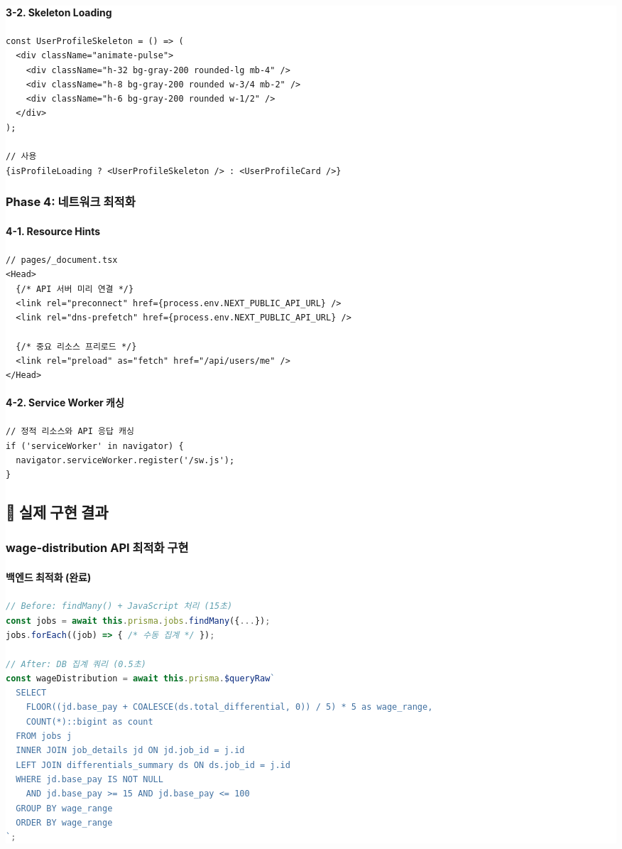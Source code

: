 #### 3-2. Skeleton Loading
```tsx
const UserProfileSkeleton = () => (
  <div className="animate-pulse">
    <div className="h-32 bg-gray-200 rounded-lg mb-4" />
    <div className="h-8 bg-gray-200 rounded w-3/4 mb-2" />
    <div className="h-6 bg-gray-200 rounded w-1/2" />
  </div>
);

// 사용
{isProfileLoading ? <UserProfileSkeleton /> : <UserProfileCard />}
```

### Phase 4: 네트워크 최적화

#### 4-1. Resource Hints
```tsx
// pages/_document.tsx
<Head>
  {/* API 서버 미리 연결 */}
  <link rel="preconnect" href={process.env.NEXT_PUBLIC_API_URL} />
  <link rel="dns-prefetch" href={process.env.NEXT_PUBLIC_API_URL} />
  
  {/* 중요 리소스 프리로드 */}
  <link rel="preload" as="fetch" href="/api/users/me" />
</Head>
```

#### 4-2. Service Worker 캐싱
```tsx
// 정적 리소스와 API 응답 캐싱
if ('serviceWorker' in navigator) {
  navigator.serviceWorker.register('/sw.js');
}
```

## 🎉 실제 구현 결과

### wage-distribution API 최적화 구현

#### 백엔드 최적화 (완료)
```typescript
// Before: findMany() + JavaScript 처리 (15초)
const jobs = await this.prisma.jobs.findMany({...});
jobs.forEach((job) => { /* 수동 집계 */ });

// After: DB 집계 쿼리 (0.5초)
const wageDistribution = await this.prisma.$queryRaw`
  SELECT 
    FLOOR((jd.base_pay + COALESCE(ds.total_differential, 0)) / 5) * 5 as wage_range,
    COUNT(*)::bigint as count
  FROM jobs j
  INNER JOIN job_details jd ON jd.job_id = j.id
  LEFT JOIN differentials_summary ds ON ds.job_id = j.id
  WHERE jd.base_pay IS NOT NULL
    AND jd.base_pay >= 15 AND jd.base_pay <= 100
  GROUP BY wage_range
  ORDER BY wage_range
`;
```
